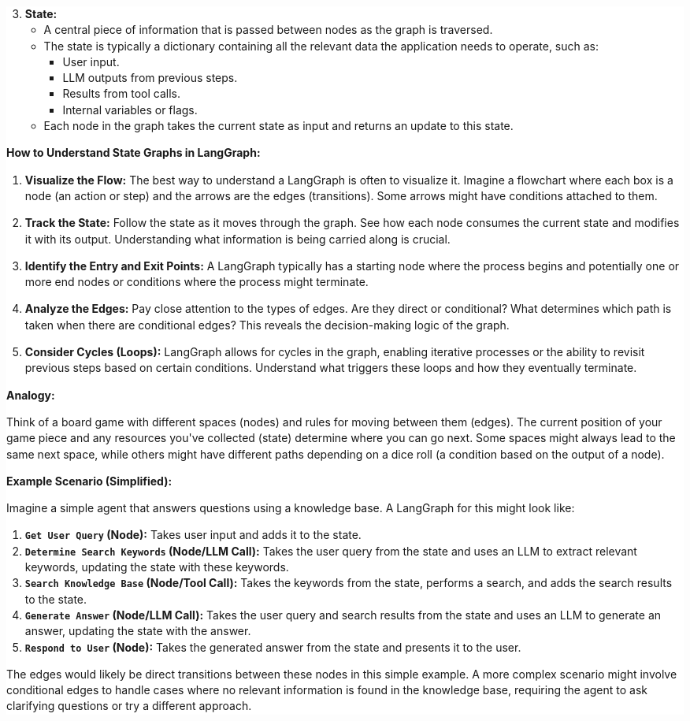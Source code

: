 3.  **State:**
    * A central piece of information that is passed between nodes as the graph is traversed.
    * The state is typically a dictionary containing all the relevant data the application needs to operate, such as:
        * User input.
        * LLM outputs from previous steps.
        * Results from tool calls.
        * Internal variables or flags.
    * Each node in the graph takes the current state as input and returns an update to this state.

**How to Understand State Graphs in LangGraph:**

1.  **Visualize the Flow:** The best way to understand a LangGraph is often to visualize it. Imagine a flowchart where each box is a node (an action or step) and the arrows are the edges (transitions). Some arrows might have conditions attached to them.

2.  **Track the State:** Follow the state as it moves through the graph. See how each node consumes the current state and modifies it with its output. Understanding what information is being carried along is crucial.

3.  **Identify the Entry and Exit Points:** A LangGraph typically has a starting node where the process begins and potentially one or more end nodes or conditions where the process might terminate.

4.  **Analyze the Edges:** Pay close attention to the types of edges. Are they direct or conditional? What determines which path is taken when there are conditional edges? This reveals the decision-making logic of the graph.

5.  **Consider Cycles (Loops):** LangGraph allows for cycles in the graph, enabling iterative processes or the ability to revisit previous steps based on certain conditions. Understand what triggers these loops and how they eventually terminate.

**Analogy:**

Think of a board game with different spaces (nodes) and rules for moving between them (edges). The current position of your game piece and any resources you've collected (state) determine where you can go next. Some spaces might always lead to the same next space, while others might have different paths depending on a dice roll (a condition based on the output of a node).

**Example Scenario (Simplified):**

Imagine a simple agent that answers questions using a knowledge base. A LangGraph for this might look like:

1.  **`Get User Query` (Node):** Takes user input and adds it to the state.
2.  **`Determine Search Keywords` (Node/LLM Call):** Takes the user query from the state and uses an LLM to extract relevant keywords, updating the state with these keywords.
3.  **`Search Knowledge Base` (Node/Tool Call):** Takes the keywords from the state, performs a search, and adds the search results to the state.
4.  **`Generate Answer` (Node/LLM Call):** Takes the user query and search results from the state and uses an LLM to generate an answer, updating the state with the answer.
5.  **`Respond to User` (Node):** Takes the generated answer from the state and presents it to the user.

The edges would likely be direct transitions between these nodes in this simple example. A more complex scenario might involve conditional edges to handle cases where no relevant information is found in the knowledge base, requiring the agent to ask clarifying questions or try a different approach.
